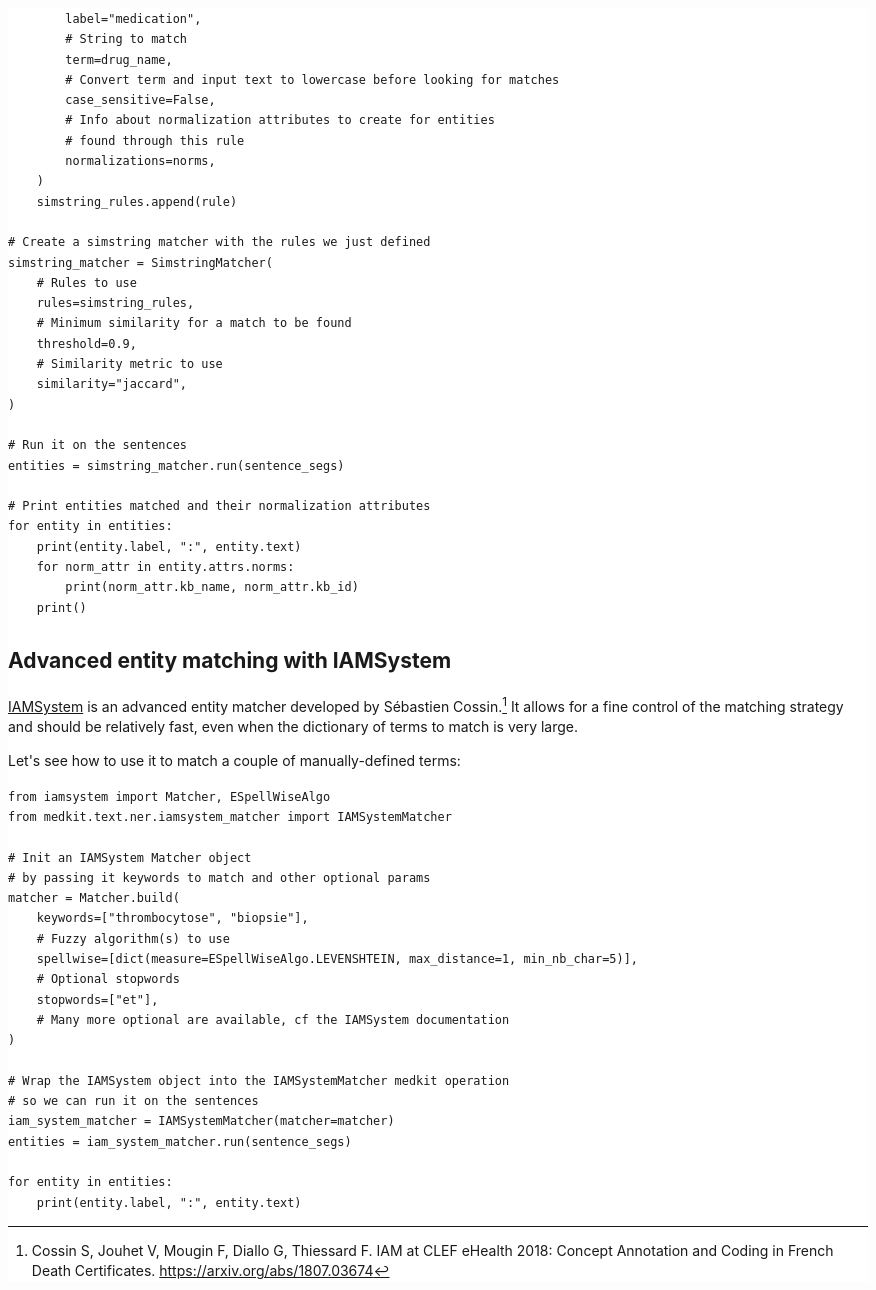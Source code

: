 ```{code-cell} ipython3
        label="medication",
        # String to match
        term=drug_name,
        # Convert term and input text to lowercase before looking for matches
        case_sensitive=False,
        # Info about normalization attributes to create for entities
        # found through this rule
        normalizations=norms,
    )
    simstring_rules.append(rule)

# Create a simstring matcher with the rules we just defined
simstring_matcher = SimstringMatcher(
    # Rules to use
    rules=simstring_rules,
    # Minimum similarity for a match to be found
    threshold=0.9,
    # Similarity metric to use
    similarity="jaccard",
)

# Run it on the sentences
entities = simstring_matcher.run(sentence_segs)

# Print entities matched and their normalization attributes
for entity in entities:
    print(entity.label, ":", entity.text)
    for norm_attr in entity.attrs.norms:
        print(norm_attr.kb_name, norm_attr.kb_id)
    print()
```

## Advanced entity matching with IAMSystem

[IAMSystem](https://iamsystem-python.readthedocs.io/en/latest/) is an advanced
entity matcher developed by Sébastien Cossin.[^footnote_iam] It allows for a fine control of
the matching strategy and should be relatively fast, even when the dictionary of
terms to match is very large.

[^footnote_iam]: Cossin S, Jouhet V, Mougin F, Diallo G, Thiessard F. IAM at CLEF eHealth 2018: Concept Annotation and Coding in French Death Certificates. https://arxiv.org/abs/1807.03674

Let's see how to use it to match a couple of manually-defined terms:

```{code-cell} ipython3
from iamsystem import Matcher, ESpellWiseAlgo
from medkit.text.ner.iamsystem_matcher import IAMSystemMatcher

# Init an IAMSystem Matcher object
# by passing it keywords to match and other optional params
matcher = Matcher.build(
    keywords=["thrombocytose", "biopsie"],
    # Fuzzy algorithm(s) to use
    spellwise=[dict(measure=ESpellWiseAlgo.LEVENSHTEIN, max_distance=1, min_nb_char=5)],
    # Optional stopwords
    stopwords=["et"],
    # Many more optional are available, cf the IAMSystem documentation
)

# Wrap the IAMSystem object into the IAMSystemMatcher medkit operation
# so we can run it on the sentences
iam_system_matcher = IAMSystemMatcher(matcher=matcher)
entities = iam_system_matcher.run(sentence_segs)

for entity in entities:
    print(entity.label, ":", entity.text)
```

[^atc_footnote]: This file was created by Bastien Rance, reusing scripts originally from